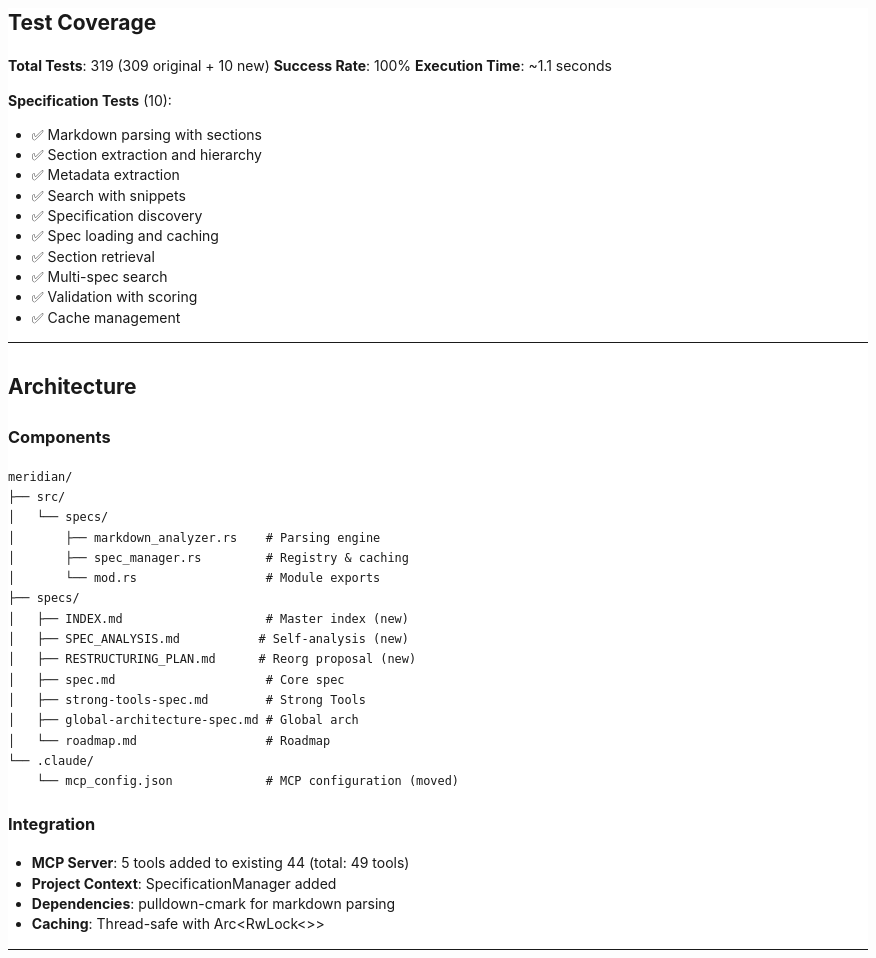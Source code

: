 
## Test Coverage

**Total Tests**: 319 (309 original + 10 new)
**Success Rate**: 100%
**Execution Time**: ~1.1 seconds

**Specification Tests** (10):
- ✅ Markdown parsing with sections
- ✅ Section extraction and hierarchy
- ✅ Metadata extraction
- ✅ Search with snippets
- ✅ Specification discovery
- ✅ Spec loading and caching
- ✅ Section retrieval
- ✅ Multi-spec search
- ✅ Validation with scoring
- ✅ Cache management

---

## Architecture

### Components

```
meridian/
├── src/
│   └── specs/
│       ├── markdown_analyzer.rs    # Parsing engine
│       ├── spec_manager.rs         # Registry & caching
│       └── mod.rs                  # Module exports
├── specs/
│   ├── INDEX.md                    # Master index (new)
│   ├── SPEC_ANALYSIS.md           # Self-analysis (new)
│   ├── RESTRUCTURING_PLAN.md      # Reorg proposal (new)
│   ├── spec.md                     # Core spec
│   ├── strong-tools-spec.md        # Strong Tools
│   ├── global-architecture-spec.md # Global arch
│   └── roadmap.md                  # Roadmap
└── .claude/
    └── mcp_config.json             # MCP configuration (moved)
```

### Integration

- **MCP Server**: 5 tools added to existing 44 (total: 49 tools)
- **Project Context**: SpecificationManager added
- **Dependencies**: pulldown-cmark for markdown parsing
- **Caching**: Thread-safe with Arc<RwLock<>>

---
